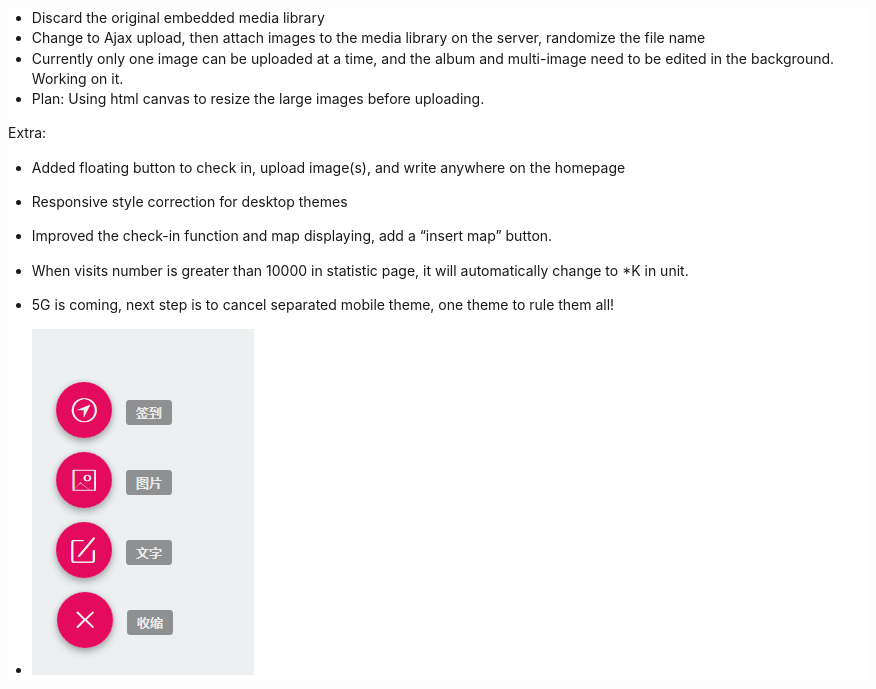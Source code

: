- Discard the original embedded media library
- Change to Ajax upload, then attach images to the media library on the server, randomize the file name
- Currently only one image can be uploaded at a time, and the album and multi-image need to be edited in the background. Working on it.
- Plan: Using html canvas to resize the large images before uploading.



Extra:

- Added floating button to check in, upload image(s), and write anywhere on the homepage
- Responsive style correction for desktop themes
- Improved the check-in function and map displaying, add a “insert map” button.
- When visits number is greater than 10000 in statistic page, it will automatically change to *K in unit.
- 5G is coming, next step is to cancel separated mobile theme, one theme to rule them all!



- ![img](..\assets\float-button.png)